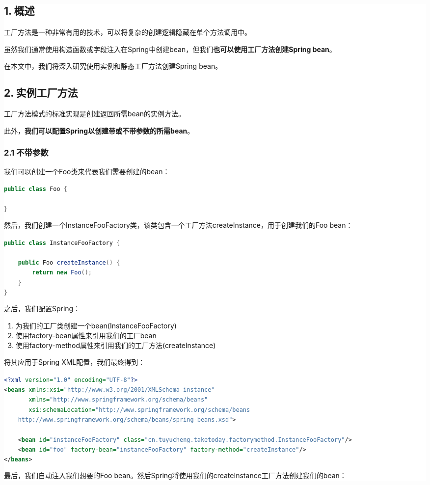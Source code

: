 ## 1. 概述

工厂方法是一种非常有用的技术，可以将复杂的创建逻辑隐藏在单个方法调用中。

虽然我们通常使用构造函数或字段注入在Spring中创建bean，但我们**也可以使用工厂方法创建Spring bean**。

在本文中，我们将深入研究使用实例和静态工厂方法创建Spring bean。

## 2. 实例工厂方法

工厂方法模式的标准实现是创建返回所需bean的实例方法。

此外，**我们可以配置Spring以创建带或不带参数的所需bean**。

### 2.1 不带参数

我们可以创建一个Foo类来代表我们需要创建的bean：

```java
public class Foo {

}
```

然后，我们创建一个InstanceFooFactory类，该类包含一个工厂方法createInstance，用于创建我们的Foo bean：

```java
public class InstanceFooFactory {

    public Foo createInstance() {
        return new Foo();
    }
}
```

之后，我们配置Spring：

1. 为我们的工厂类创建一个bean(InstanceFooFactory)
2. 使用factory-bean属性来引用我们的工厂bean
3. 使用factory-method属性来引用我们的工厂方法(createInstance)

将其应用于Spring XML配置，我们最终得到：

```xml
<?xml version="1.0" encoding="UTF-8"?>
<beans xmlns:xsi="http://www.w3.org/2001/XMLSchema-instance"
       xmlns="http://www.springframework.org/schema/beans"
       xsi:schemaLocation="http://www.springframework.org/schema/beans
    http://www.springframework.org/schema/beans/spring-beans.xsd">

    <bean id="instanceFooFactory" class="cn.tuyucheng.taketoday.factorymethod.InstanceFooFactory"/>
    <bean id="foo" factory-bean="instanceFooFactory" factory-method="createInstance"/>
</beans>
```

最后，我们自动注入我们想要的Foo bean。然后Spring将使用我们的createInstance工厂方法创建我们的bean：
